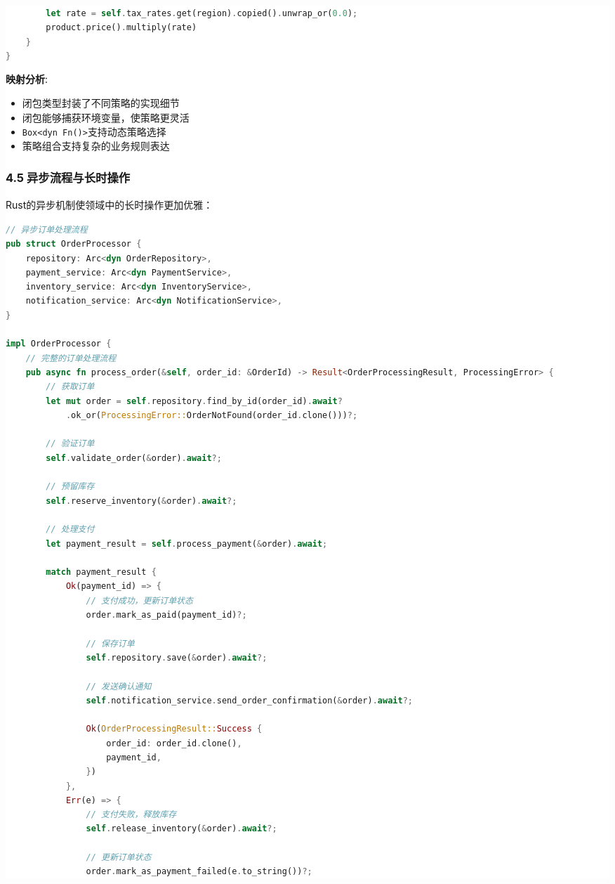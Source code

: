 ```rust
        let rate = self.tax_rates.get(region).copied().unwrap_or(0.0);
        product.price().multiply(rate)
    }
}
```

**映射分析**:

- 闭包类型封装了不同策略的实现细节
- 闭包能够捕获环境变量，使策略更灵活
- `Box<dyn Fn()>`支持动态策略选择
- 策略组合支持复杂的业务规则表达

### 4.5 异步流程与长时操作

Rust的异步机制使领域中的长时操作更加优雅：

```rust
// 异步订单处理流程
pub struct OrderProcessor {
    repository: Arc<dyn OrderRepository>,
    payment_service: Arc<dyn PaymentService>,
    inventory_service: Arc<dyn InventoryService>,
    notification_service: Arc<dyn NotificationService>,
}

impl OrderProcessor {
    // 完整的订单处理流程
    pub async fn process_order(&self, order_id: &OrderId) -> Result<OrderProcessingResult, ProcessingError> {
        // 获取订单
        let mut order = self.repository.find_by_id(order_id).await?
            .ok_or(ProcessingError::OrderNotFound(order_id.clone()))?;
            
        // 验证订单
        self.validate_order(&order).await?;
        
        // 预留库存
        self.reserve_inventory(&order).await?;
        
        // 处理支付
        let payment_result = self.process_payment(&order).await;
        
        match payment_result {
            Ok(payment_id) => {
                // 支付成功，更新订单状态
                order.mark_as_paid(payment_id)?;
                
                // 保存订单
                self.repository.save(&order).await?;
                
                // 发送确认通知
                self.notification_service.send_order_confirmation(&order).await?;
                
                Ok(OrderProcessingResult::Success {
                    order_id: order_id.clone(),
                    payment_id,
                })
            },
            Err(e) => {
                // 支付失败，释放库存
                self.release_inventory(&order).await?;
                
                // 更新订单状态
                order.mark_as_payment_failed(e.to_string())?;
```